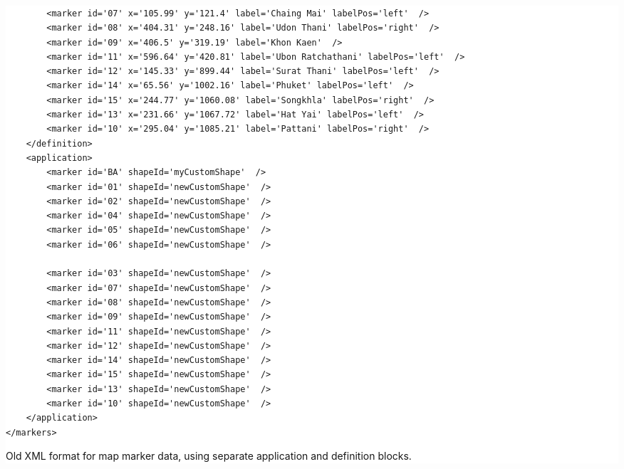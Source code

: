 			<marker id='07' x='105.99' y='121.4' label='Chaing Mai' labelPos='left'  />
			<marker id='08' x='404.31' y='248.16' label='Udon Thani' labelPos='right'  />
			<marker id='09' x='406.5' y='319.19' label='Khon Kaen'  />
			<marker id='11' x='596.64' y='420.81' label='Ubon Ratchathani' labelPos='left'  />
			<marker id='12' x='145.33' y='899.44' label='Surat Thani' labelPos='left'  />
			<marker id='14' x='65.56' y='1002.16' label='Phuket' labelPos='left'  />
			<marker id='15' x='244.77' y='1060.08' label='Songkhla' labelPos='right'  />
			<marker id='13' x='231.66' y='1067.72' label='Hat Yai' labelPos='left'  />
			<marker id='10' x='295.04' y='1085.21' label='Pattani' labelPos='right'  />
		</definition>
		<application>
			<marker id='BA' shapeId='myCustomShape'  />
			<marker id='01' shapeId='newCustomShape'  />
			<marker id='02' shapeId='newCustomShape'  />
			<marker id='04' shapeId='newCustomShape'  />
			<marker id='05' shapeId='newCustomShape'  />
			<marker id='06' shapeId='newCustomShape'  />

			<marker id='03' shapeId='newCustomShape'  />
			<marker id='07' shapeId='newCustomShape'  />
			<marker id='08' shapeId='newCustomShape'  />
			<marker id='09' shapeId='newCustomShape'  />
			<marker id='11' shapeId='newCustomShape'  />
			<marker id='12' shapeId='newCustomShape'  />
			<marker id='14' shapeId='newCustomShape'  />
			<marker id='15' shapeId='newCustomShape'  />
			<marker id='13' shapeId='newCustomShape'  />
			<marker id='10' shapeId='newCustomShape'  />
		</application>
	</markers>
</map>
</code></pre>

<p class='text-success'>Old XML format for map marker data, using separate application and definition blocks.</p>

</div>
</div>
</div>
